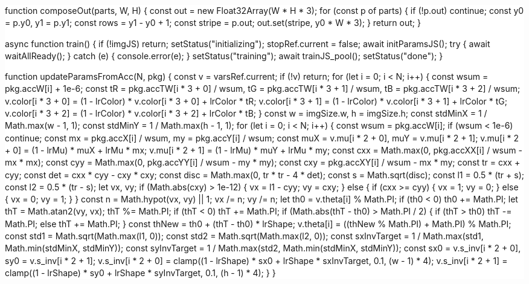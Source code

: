   function composeOut(parts, W, H) {
    const out = new Float32Array(W * H * 3);
    for (const p of parts) {
      if (!p.out) continue;
      const y0 = p.y0, y1 = p.y1; const rows = y1 - y0 + 1; const stripe = p.out;
      out.set(stripe, y0 * W * 3);
    }
    return out;
  }

  async function train() {
    if (!imgJS) return;
    setStatus("initializing"); stopRef.current = false; await initParamsJS();
    try { await waitAllReady(); } catch (e) { console.error(e); }
    setStatus("training"); await trainJS_pool(); setStatus("done");
  }

  function updateParamsFromAcc(N, pkg) {
    const v = varsRef.current; if (!v) return;
    for (let i = 0; i < N; i++) {
      const wsum = pkg.accW[i] + 1e-6;
      const tR = pkg.accTW[i * 3 + 0] / wsum, tG = pkg.accTW[i * 3 + 1] / wsum, tB = pkg.accTW[i * 3 + 2] / wsum;
      v.color[i * 3 + 0] = (1 - lrColor) * v.color[i * 3 + 0] + lrColor * tR;
      v.color[i * 3 + 1] = (1 - lrColor) * v.color[i * 3 + 1] + lrColor * tG;
      v.color[i * 3 + 2] = (1 - lrColor) * v.color[i * 3 + 2] + lrColor * tB;
    }
    const w = imgSize.w, h = imgSize.h; const stdMinX = 1 / Math.max(w - 1, 1); const stdMinY = 1 / Math.max(h - 1, 1);
    for (let i = 0; i < N; i++) {
      const wsum = pkg.accW[i]; if (wsum < 1e-6) continue;
      const mx = pkg.accX[i] / wsum, my = pkg.accY[i] / wsum;
      const muX = v.mu[i * 2 + 0], muY = v.mu[i * 2 + 1];
      v.mu[i * 2 + 0] = (1 - lrMu) * muX + lrMu * mx;
      v.mu[i * 2 + 1] = (1 - lrMu) * muY + lrMu * my;
      const cxx = Math.max(0, pkg.accXX[i] / wsum - mx * mx);
      const cyy = Math.max(0, pkg.accYY[i] / wsum - my * my);
      const cxy = pkg.accXY[i] / wsum - mx * my;
      const tr = cxx + cyy; const det = cxx * cyy - cxy * cxy; const disc = Math.max(0, tr * tr - 4 * det);
      const s = Math.sqrt(disc); const l1 = 0.5 * (tr + s); const l2 = 0.5 * (tr - s);
      let vx, vy; if (Math.abs(cxy) > 1e-12) { vx = l1 - cyy; vy = cxy; } else { if (cxx >= cyy) { vx = 1; vy = 0; } else { vx = 0; vy = 1; } }
      const n = Math.hypot(vx, vy) || 1; vx /= n; vy /= n;
      let th0 = v.theta[i] % Math.PI; if (th0 < 0) th0 += Math.PI; let thT = Math.atan2(vy, vx); thT %= Math.PI; if (thT < 0) thT += Math.PI;
      if (Math.abs(thT - th0) > Math.PI / 2) { if (thT > th0) thT -= Math.PI; else thT += Math.PI; }
      const thNew = th0 + (thT - th0) * lrShape; v.theta[i] = ((thNew % Math.PI) + Math.PI) % Math.PI;
      const std1 = Math.sqrt(Math.max(l1, 0)); const std2 = Math.sqrt(Math.max(l2, 0));
      const sxInvTarget = 1 / Math.max(std1, Math.min(stdMinX, stdMinY));
      const syInvTarget = 1 / Math.max(std2, Math.min(stdMinX, stdMinY));
      const sx0 = v.s_inv[i * 2 + 0], sy0 = v.s_inv[i * 2 + 1];
      v.s_inv[i * 2 + 0] = clamp((1 - lrShape) * sx0 + lrShape * sxInvTarget, 0.1, (w - 1) * 4);
      v.s_inv[i * 2 + 1] = clamp((1 - lrShape) * sy0 + lrShape * syInvTarget, 0.1, (h - 1) * 4);
    }
  }
